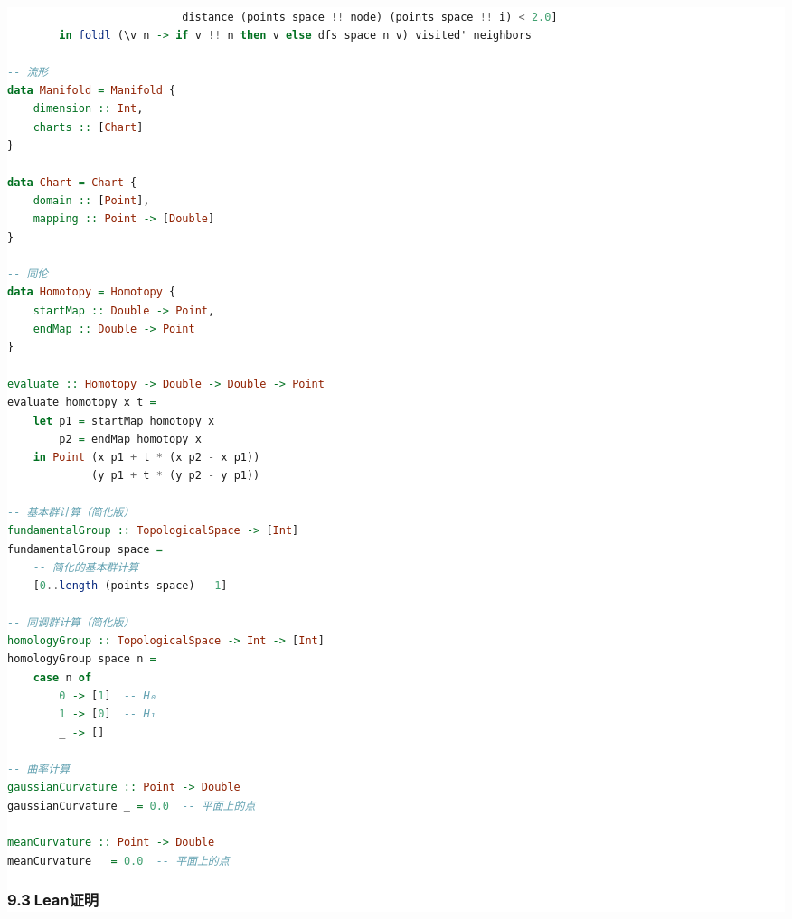 ```haskell
                           distance (points space !! node) (points space !! i) < 2.0]
        in foldl (\v n -> if v !! n then v else dfs space n v) visited' neighbors

-- 流形
data Manifold = Manifold {
    dimension :: Int,
    charts :: [Chart]
}

data Chart = Chart {
    domain :: [Point],
    mapping :: Point -> [Double]
}

-- 同伦
data Homotopy = Homotopy {
    startMap :: Double -> Point,
    endMap :: Double -> Point
}

evaluate :: Homotopy -> Double -> Double -> Point
evaluate homotopy x t = 
    let p1 = startMap homotopy x
        p2 = endMap homotopy x
    in Point (x p1 + t * (x p2 - x p1)) 
             (y p1 + t * (y p2 - y p1))

-- 基本群计算（简化版）
fundamentalGroup :: TopologicalSpace -> [Int]
fundamentalGroup space = 
    -- 简化的基本群计算
    [0..length (points space) - 1]

-- 同调群计算（简化版）
homologyGroup :: TopologicalSpace -> Int -> [Int]
homologyGroup space n = 
    case n of
        0 -> [1]  -- H₀
        1 -> [0]  -- H₁
        _ -> []

-- 曲率计算
gaussianCurvature :: Point -> Double
gaussianCurvature _ = 0.0  -- 平面上的点

meanCurvature :: Point -> Double
meanCurvature _ = 0.0  -- 平面上的点
```

### 9.3 Lean证明
